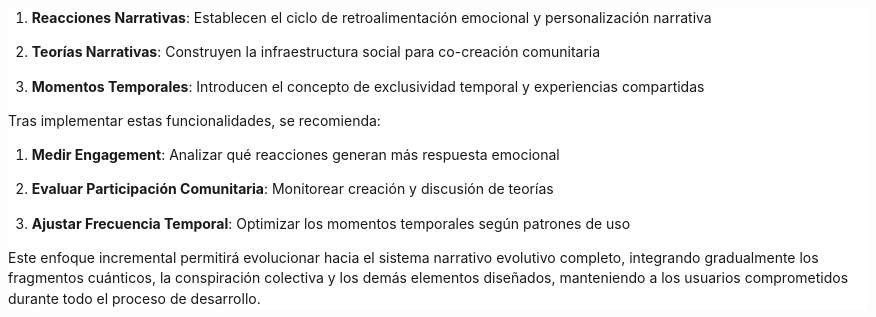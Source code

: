 1. **Reacciones Narrativas**: Establecen el ciclo de retroalimentación emocional y personalización narrativa

2. **Teorías Narrativas**: Construyen la infraestructura social para co-creación comunitaria 

3. **Momentos Temporales**: Introducen el concepto de exclusividad temporal y experiencias compartidas

Tras implementar estas funcionalidades, se recomienda:

1. **Medir Engagement**: Analizar qué reacciones generan más respuesta emocional

2. **Evaluar Participación Comunitaria**: Monitorear creación y discusión de teorías

3. **Ajustar Frecuencia Temporal**: Optimizar los momentos temporales según patrones de uso

Este enfoque incremental permitirá evolucionar hacia el sistema narrativo evolutivo completo, integrando gradualmente los fragmentos cuánticos, la conspiración colectiva y los demás elementos diseñados, manteniendo a los usuarios comprometidos durante todo el proceso de desarrollo.